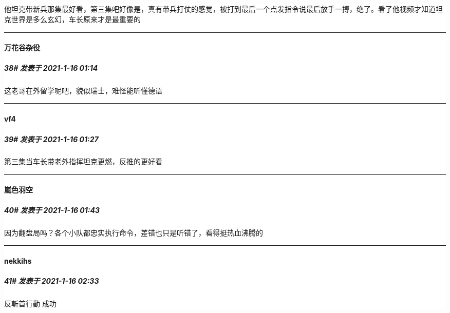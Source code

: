 他坦克带新兵那集最好看，第三集吧好像是，真有带兵打仗的感觉，被打到最后一个点发指令说最后放手一搏，绝了。看了他视频才知道坦克世界是多么玄幻，车长原来才是最重要的







*****

####  万花谷杂役  
##### 38#       发表于 2021-1-16 01:14




这老哥在外留学呢吧，貌似瑞士，难怪能听懂德语







*****

####  vf4  
##### 39#       发表于 2021-1-16 01:27




第三集当车长带老外指挥坦克更燃，反推的更好看







*****

####  嵐色羽空  
##### 40#       发表于 2021-1-16 01:43




因为翻盘局吗？各个小队都忠实执行命令，差错也只是听错了，看得挺热血沸腾的







*****

####  nekkihs  
##### 41#       发表于 2021-1-16 02:33




反斬首行動 成功






